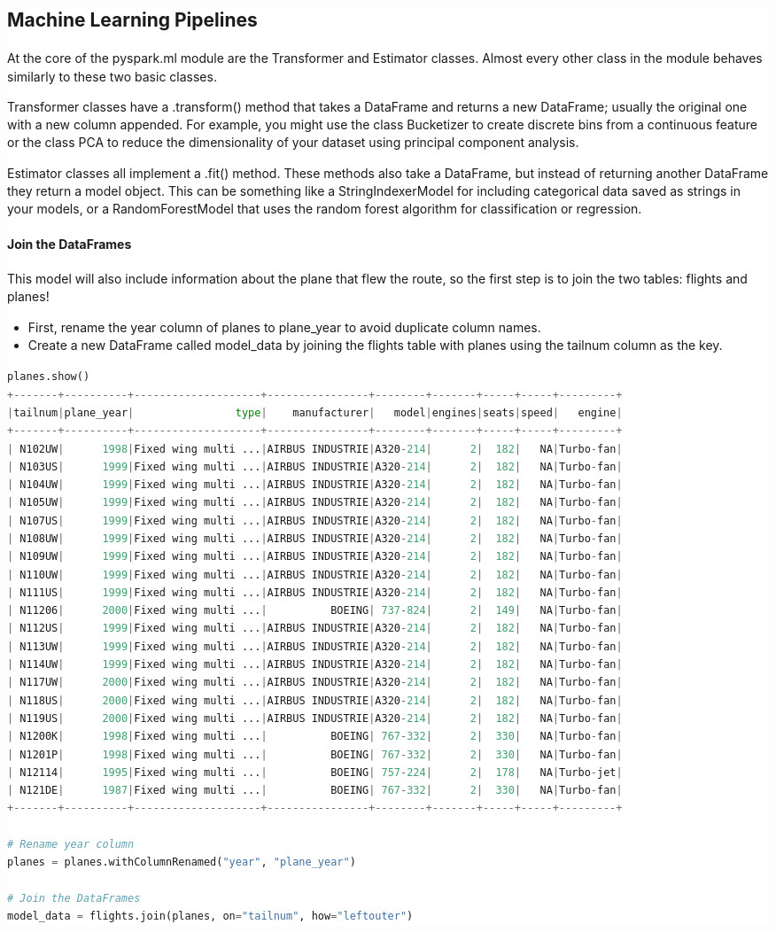 ## Machine Learning Pipelines

At the core of the pyspark.ml module are the Transformer and Estimator classes. Almost every other class in the module behaves similarly to these two basic classes.

Transformer classes have a .transform() method that takes a DataFrame and returns a new DataFrame; usually the original one with a new column appended. For example, you might use the class Bucketizer to create discrete bins from a continuous feature or the class PCA to reduce the dimensionality of your dataset using principal component analysis.

Estimator classes all implement a .fit() method. These methods also take a DataFrame, but instead of returning another DataFrame they return a model object. This can be something like a StringIndexerModel for including categorical data saved as strings in your models, or a RandomForestModel that uses the random forest algorithm for classification or regression.

#### Join the DataFrames
This model will also include information about the plane that flew the route, so the first step is to join the two tables: flights and planes!
* First, rename the year column of planes to plane_year to avoid duplicate column names.
* Create a new DataFrame called model_data by joining the flights table with planes using the tailnum column as the key.
```python
planes.show()
+-------+----------+--------------------+----------------+--------+-------+-----+-----+---------+
|tailnum|plane_year|                type|    manufacturer|   model|engines|seats|speed|   engine|
+-------+----------+--------------------+----------------+--------+-------+-----+-----+---------+
| N102UW|      1998|Fixed wing multi ...|AIRBUS INDUSTRIE|A320-214|      2|  182|   NA|Turbo-fan|
| N103US|      1999|Fixed wing multi ...|AIRBUS INDUSTRIE|A320-214|      2|  182|   NA|Turbo-fan|
| N104UW|      1999|Fixed wing multi ...|AIRBUS INDUSTRIE|A320-214|      2|  182|   NA|Turbo-fan|
| N105UW|      1999|Fixed wing multi ...|AIRBUS INDUSTRIE|A320-214|      2|  182|   NA|Turbo-fan|
| N107US|      1999|Fixed wing multi ...|AIRBUS INDUSTRIE|A320-214|      2|  182|   NA|Turbo-fan|
| N108UW|      1999|Fixed wing multi ...|AIRBUS INDUSTRIE|A320-214|      2|  182|   NA|Turbo-fan|
| N109UW|      1999|Fixed wing multi ...|AIRBUS INDUSTRIE|A320-214|      2|  182|   NA|Turbo-fan|
| N110UW|      1999|Fixed wing multi ...|AIRBUS INDUSTRIE|A320-214|      2|  182|   NA|Turbo-fan|
| N111US|      1999|Fixed wing multi ...|AIRBUS INDUSTRIE|A320-214|      2|  182|   NA|Turbo-fan|
| N11206|      2000|Fixed wing multi ...|          BOEING| 737-824|      2|  149|   NA|Turbo-fan|
| N112US|      1999|Fixed wing multi ...|AIRBUS INDUSTRIE|A320-214|      2|  182|   NA|Turbo-fan|
| N113UW|      1999|Fixed wing multi ...|AIRBUS INDUSTRIE|A320-214|      2|  182|   NA|Turbo-fan|
| N114UW|      1999|Fixed wing multi ...|AIRBUS INDUSTRIE|A320-214|      2|  182|   NA|Turbo-fan|
| N117UW|      2000|Fixed wing multi ...|AIRBUS INDUSTRIE|A320-214|      2|  182|   NA|Turbo-fan|
| N118US|      2000|Fixed wing multi ...|AIRBUS INDUSTRIE|A320-214|      2|  182|   NA|Turbo-fan|
| N119US|      2000|Fixed wing multi ...|AIRBUS INDUSTRIE|A320-214|      2|  182|   NA|Turbo-fan|
| N1200K|      1998|Fixed wing multi ...|          BOEING| 767-332|      2|  330|   NA|Turbo-fan|
| N1201P|      1998|Fixed wing multi ...|          BOEING| 767-332|      2|  330|   NA|Turbo-fan|
| N12114|      1995|Fixed wing multi ...|          BOEING| 757-224|      2|  178|   NA|Turbo-jet|
| N121DE|      1987|Fixed wing multi ...|          BOEING| 767-332|      2|  330|   NA|Turbo-fan|
+-------+----------+--------------------+----------------+--------+-------+-----+-----+---------+

# Rename year column
planes = planes.withColumnRenamed("year", "plane_year")

# Join the DataFrames
model_data = flights.join(planes, on="tailnum", how="leftouter")
```
